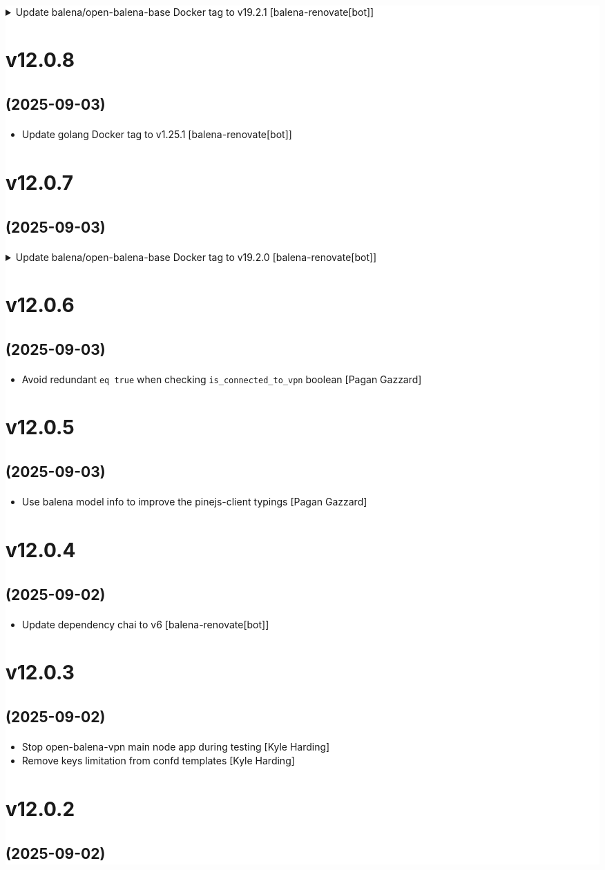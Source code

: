 <details><summary> Update balena/open-balena-base Docker tag to v19.2.1 [balena-renovate[bot]] </summary></details>

# v12.0.8
## (2025-09-03)

* Update golang Docker tag to v1.25.1 [balena-renovate[bot]]

# v12.0.7
## (2025-09-03)


<details><summary> Update balena/open-balena-base Docker tag to v19.2.0 [balena-renovate[bot]] </summary></details>

# v12.0.6
## (2025-09-03)

* Avoid redundant `eq true` when checking `is_connected_to_vpn` boolean [Pagan Gazzard]

# v12.0.5
## (2025-09-03)

* Use balena model info to improve the pinejs-client typings [Pagan Gazzard]

# v12.0.4
## (2025-09-02)

* Update dependency chai to v6 [balena-renovate[bot]]

# v12.0.3
## (2025-09-02)

* Stop open-balena-vpn main node app during testing [Kyle Harding]
* Remove keys limitation from confd templates [Kyle Harding]

# v12.0.2
## (2025-09-02)
